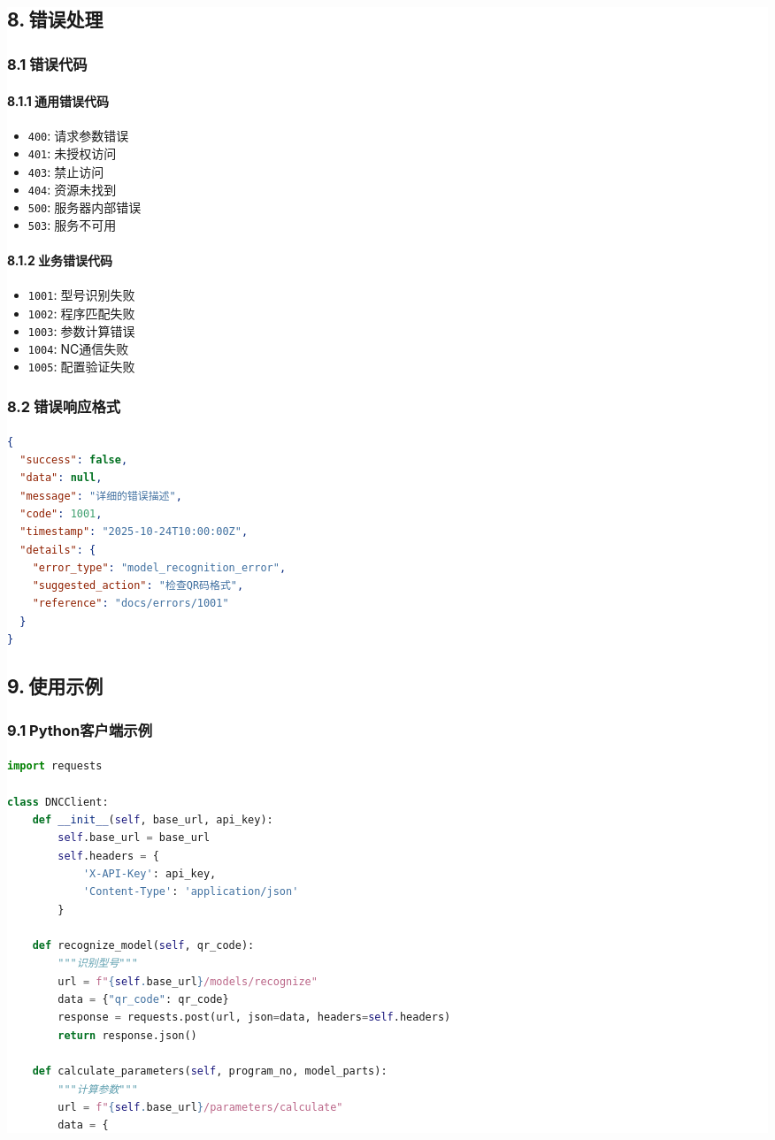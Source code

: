 
## 8. 错误处理

### 8.1 错误代码

#### 8.1.1 通用错误代码
- `400`: 请求参数错误
- `401`: 未授权访问
- `403`: 禁止访问
- `404`: 资源未找到
- `500`: 服务器内部错误
- `503`: 服务不可用

#### 8.1.2 业务错误代码
- `1001`: 型号识别失败
- `1002`: 程序匹配失败
- `1003`: 参数计算错误
- `1004`: NC通信失败
- `1005`: 配置验证失败

### 8.2 错误响应格式

```json
{
  "success": false,
  "data": null,
  "message": "详细的错误描述",
  "code": 1001,
  "timestamp": "2025-10-24T10:00:00Z",
  "details": {
    "error_type": "model_recognition_error",
    "suggested_action": "检查QR码格式",
    "reference": "docs/errors/1001"
  }
}
```

## 9. 使用示例

### 9.1 Python客户端示例

```python
import requests

class DNCClient:
    def __init__(self, base_url, api_key):
        self.base_url = base_url
        self.headers = {
            'X-API-Key': api_key,
            'Content-Type': 'application/json'
        }
    
    def recognize_model(self, qr_code):
        """识别型号"""
        url = f"{self.base_url}/models/recognize"
        data = {"qr_code": qr_code}
        response = requests.post(url, json=data, headers=self.headers)
        return response.json()
    
    def calculate_parameters(self, program_no, model_parts):
        """计算参数"""
        url = f"{self.base_url}/parameters/calculate"
        data = {
```